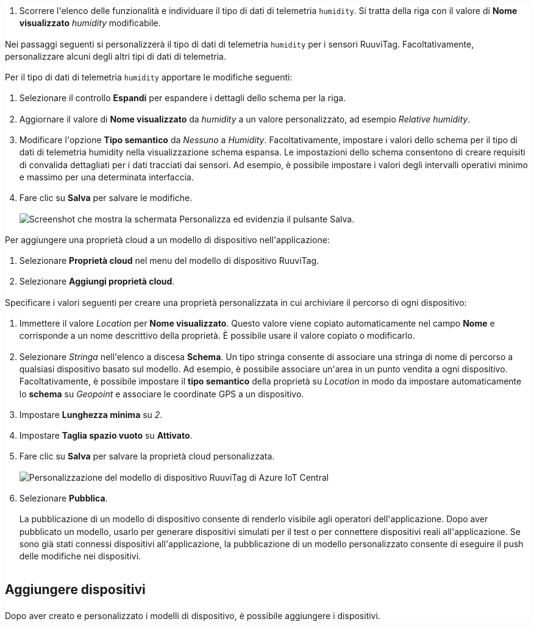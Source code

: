 1. Scorrere l'elenco delle funzionalità e individuare il tipo di dati di telemetria `humidity`. Si tratta della riga con il valore di **Nome visualizzato** *humidity* modificabile.

Nei passaggi seguenti si personalizzerà il tipo di dati di telemetria `humidity` per i sensori RuuviTag. Facoltativamente, personalizzare alcuni degli altri tipi di dati di telemetria.

Per il tipo di dati di telemetria `humidity` apportare le modifiche seguenti:

1. Selezionare il controllo **Espandi** per espandere i dettagli dello schema per la riga.

1. Aggiornare il valore di **Nome visualizzato** da *humidity* a un valore personalizzato, ad esempio *Relative humidity*.

1. Modificare l'opzione **Tipo semantico** da *Nessuno* a *Humidity*.  Facoltativamente, impostare i valori dello schema per il tipo di dati di telemetria humidity nella visualizzazione schema espansa. Le impostazioni dello schema consentono di creare requisiti di convalida dettagliati per i dati tracciati dai sensori. Ad esempio, è possibile impostare i valori degli intervalli operativi minimo e massimo per una determinata interfaccia.

1. Fare clic su **Salva** per salvare le modifiche.

    ![Screenshot che mostra la schermata Personalizza ed evidenzia il pulsante Salva.](./media/tutorial-in-store-analytics-create-app/ruuvitag-device-template-customize.png)

Per aggiungere una proprietà cloud a un modello di dispositivo nell'applicazione:

1. Selezionare **Proprietà cloud** nel menu del modello di dispositivo RuuviTag.

1. Selezionare **Aggiungi proprietà cloud**. 

Specificare i valori seguenti per creare una proprietà personalizzata in cui archiviare il percorso di ogni dispositivo:

1. Immettere il valore *Location* per **Nome visualizzato**. Questo valore viene copiato automaticamente nel campo **Nome** e corrisponde a un nome descrittivo della proprietà. È possibile usare il valore copiato o modificarlo.

1. Selezionare *Stringa* nell'elenco a discesa **Schema**. Un tipo stringa consente di associare una stringa di nome di percorso a qualsiasi dispositivo basato sul modello. Ad esempio, è possibile associare un'area in un punto vendita a ogni dispositivo. Facoltativamente, è possibile impostare il **tipo semantico** della proprietà su *Location* in modo da impostare automaticamente lo **schema** su *Geopoint* e associare le coordinate GPS a un dispositivo. 

1. Impostare **Lunghezza minima** su *2*. 

1. Impostare **Taglia spazio vuoto** su **Attivato**.

1. Fare clic su **Salva** per salvare la proprietà cloud personalizzata.

    ![Personalizzazione del modello di dispositivo RuuviTag di Azure IoT Central](./media/tutorial-in-store-analytics-create-app/ruuvitag-device-template-cloud-property.png)

1. Selezionare **Pubblica**. 

    La pubblicazione di un modello di dispositivo consente di renderlo visibile agli operatori dell'applicazione. Dopo aver pubblicato un modello, usarlo per generare dispositivi simulati per il test o per connettere dispositivi reali all'applicazione. Se sono già stati connessi dispositivi all'applicazione, la pubblicazione di un modello personalizzato consente di eseguire il push delle modifiche nei dispositivi.

## <a name="add-devices"></a>Aggiungere dispositivi
Dopo aver creato e personalizzato i modelli di dispositivo, è possibile aggiungere i dispositivi. 
